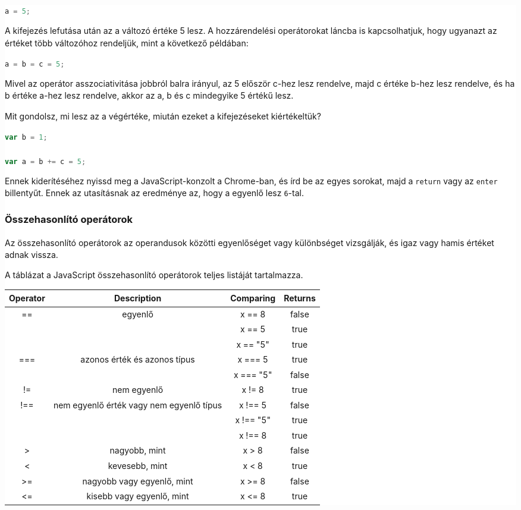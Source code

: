 ```js
a = 5;
```

A kifejezés lefutása után az a változó értéke 5 lesz. A hozzárendelési operátorokat láncba is kapcsolhatjuk, hogy ugyanazt az értéket több változóhoz rendeljük, mint a következő példában:

```js
a = b = c = 5;
```

Mivel az operátor asszociativitása jobbról balra irányul, az 5 először c-hez lesz rendelve, majd c értéke b-hez lesz rendelve, és ha b értéke a-hez lesz rendelve, akkor az a, b és c mindegyike 5 értékű lesz.

Mit gondolsz, mi lesz az a végértéke, miután ezeket a kifejezéseket kiértékeltük?

```js
var b = 1;

var a = b += c = 5;
```

Ennek kiderítéséhez nyissd meg a JavaScript-konzolt a Chrome-ban, és írd be az egyes sorokat, majd a `return` vagy az `enter` billentyűt. Ennek az utasításnak az eredménye az, hogy a egyenlő lesz `6`-tal.

### Összehasonlító operátorok

Az összehasonlító operátorok az operandusok közötti egyenlőséget vagy különbséget vizsgálják, és igaz vagy hamis értéket adnak vissza.

A táblázat a JavaScript összehasonlító operátorok teljes listáját tartalmazza.

| Operator |                Description               | Comparing | Returns |
|:--------:|:----------------------------------------:|:---------:|:-------:|
|    ==    |                  egyenlő                 |   x == 8  |  false  |
|          |                                          |   x == 5  |   true  |
|          |                                          |  x == "5" |   true  |
|    ===   |       azonos érték és azonos típus       |  x === 5  |   true  |
|          |                                          | x === "5" |  false  |
|    !=    |                nem egyenlő               |   x != 8  |   true  |
|    !==   | nem egyenlő érték vagy nem egyenlő típus |  x !== 5  |  false  |
|          |                                          | x !== "5" |   true  |
|          |                                          |  x !== 8  |   true  |
|     >    |               nagyobb, mint              |   x > 8   |  false  |
|     <    |              kevesebb, mint              |   x < 8   |   true  |
|    >=    |        nagyobb vagy egyenlő, mint        |   x >= 8  |  false  |
|    <=    |         kisebb vagy egyenlő, mint        |   x <= 8  |   true  |
